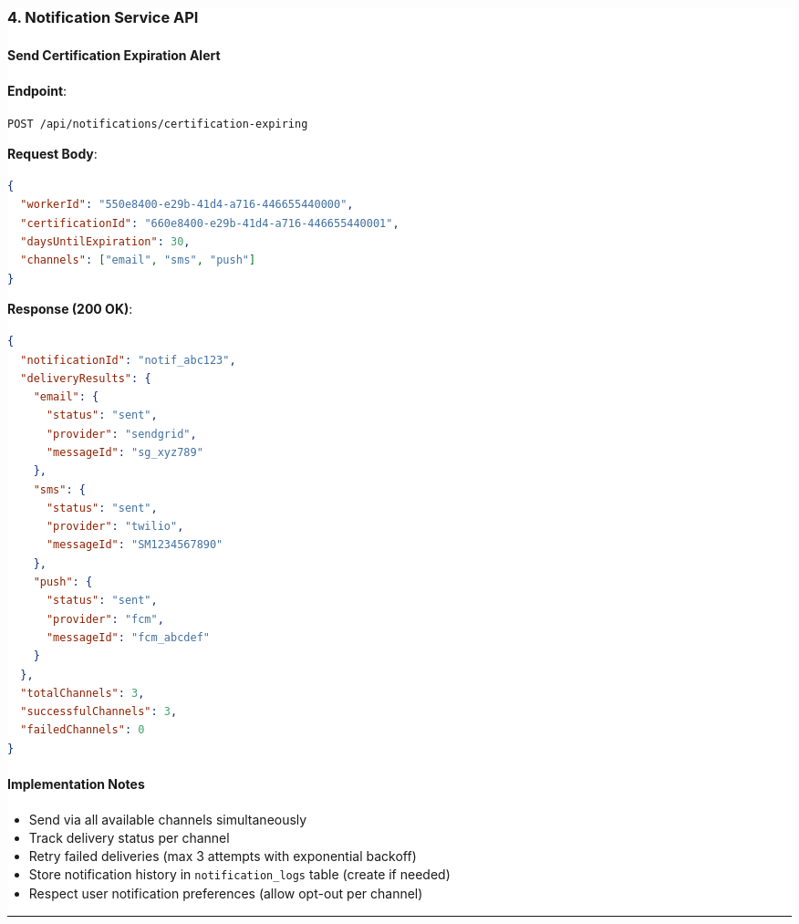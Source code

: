 
### 4. Notification Service API

#### Send Certification Expiration Alert

**Endpoint**:
```
POST /api/notifications/certification-expiring
```

**Request Body**:
```json
{
  "workerId": "550e8400-e29b-41d4-a716-446655440000",
  "certificationId": "660e8400-e29b-41d4-a716-446655440001",
  "daysUntilExpiration": 30,
  "channels": ["email", "sms", "push"]
}
```

**Response (200 OK)**:
```json
{
  "notificationId": "notif_abc123",
  "deliveryResults": {
    "email": {
      "status": "sent",
      "provider": "sendgrid",
      "messageId": "sg_xyz789"
    },
    "sms": {
      "status": "sent",
      "provider": "twilio",
      "messageId": "SM1234567890"
    },
    "push": {
      "status": "sent",
      "provider": "fcm",
      "messageId": "fcm_abcdef"
    }
  },
  "totalChannels": 3,
  "successfulChannels": 3,
  "failedChannels": 0
}
```

#### Implementation Notes
- Send via all available channels simultaneously
- Track delivery status per channel
- Retry failed deliveries (max 3 attempts with exponential backoff)
- Store notification history in `notification_logs` table (create if needed)
- Respect user notification preferences (allow opt-out per channel)

---